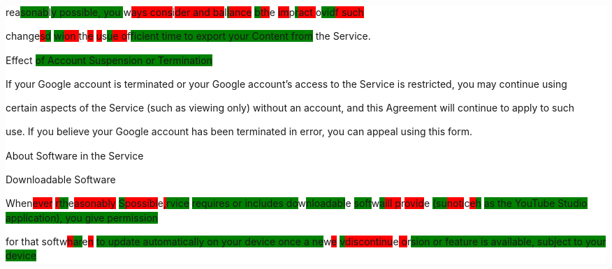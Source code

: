 
re</span>a<span style="background-color: green;">sonab</span>l<span style="background-color: green;">y possible, you </span>w<span style="background-color: red;">ays cons</span>i<span style="background-color: red;">der and ba</span>l<span style="background-color: green;">l</span><span style="background-color: red;">ance</span> <span style="background-color: green;">b</span><span style="background-color: red;">th</span>e <span style="background-color: red;">im</span>p<span style="background-color: green;">r</span><span style="background-color: red;">act </span>o<span style="background-color: green;">vid</span><span style="background-color: red;">f such


chang</span>e<span style="background-color: red;">s</span><span style="background-color: green;">d</span> <span style="background-color: green;">wi</span><span style="background-color: red;">on </span>th<span style="background-color: red;">e</span> <span style="background-color: red;">u</span>s<span style="background-color: green;">u</span><span style="background-color: red;">e o</span>f<span style="background-color: green;">ficient time to export your Content from</span> the Service.<span style="background-color: green;">


Effect</span> <span style="background-color: green;">of Account Suspension or Termination


If your Google account is terminated or your Google account’s access to the Service is restricted, you may continue using



certain aspects of the Service (such as viewing only) without an account, and this Agreement will continue to apply to such


use. If you believe your Google account has been terminated in error, you can appeal using this form.


About Software in the Service


Downloadable Software


</span>When<span style="background-color: red;">ever</span> <span style="background-color: red;">r</span><span style="background-color: green;">th</span>e<span style="background-color: red;">asonably</span> <span style="background-color: green;">S</span><span style="background-color: red;">possibl</span>e<span style="background-color: red;">,</span><span style="background-color: green;">rvice</span> <span style="background-color: green;">requires or includes do</span>w<span style="background-color: green;">nloadabl</span>e <span style="background-color: green;">soft</span>w<span style="background-color: green;">a</span><span style="background-color: red;">ill p</span>r<span style="background-color: red;">ovid</span>e <span style="background-color: green;">(su</span><span style="background-color: red;">noti</span>c<span style="background-color: red;">e</span><span style="background-color: green;">h</span> <span style="background-color: green;">as the YouTube Studio application), you give permission


for that soft</span>w<span style="background-color: red;">h</span><span style="background-color: green;">ar</span>e<span style="background-color: red;">n</span> <span style="background-color: green;">to update automatically on your device once a ne</span>w<span style="background-color: red;">e</span> <span style="background-color: green;">v</span><span style="background-color: red;">discontinu</span>e<span style="background-color: red;"> o</span>r<span style="background-color: green;">sion or feature is available, subject to your device
